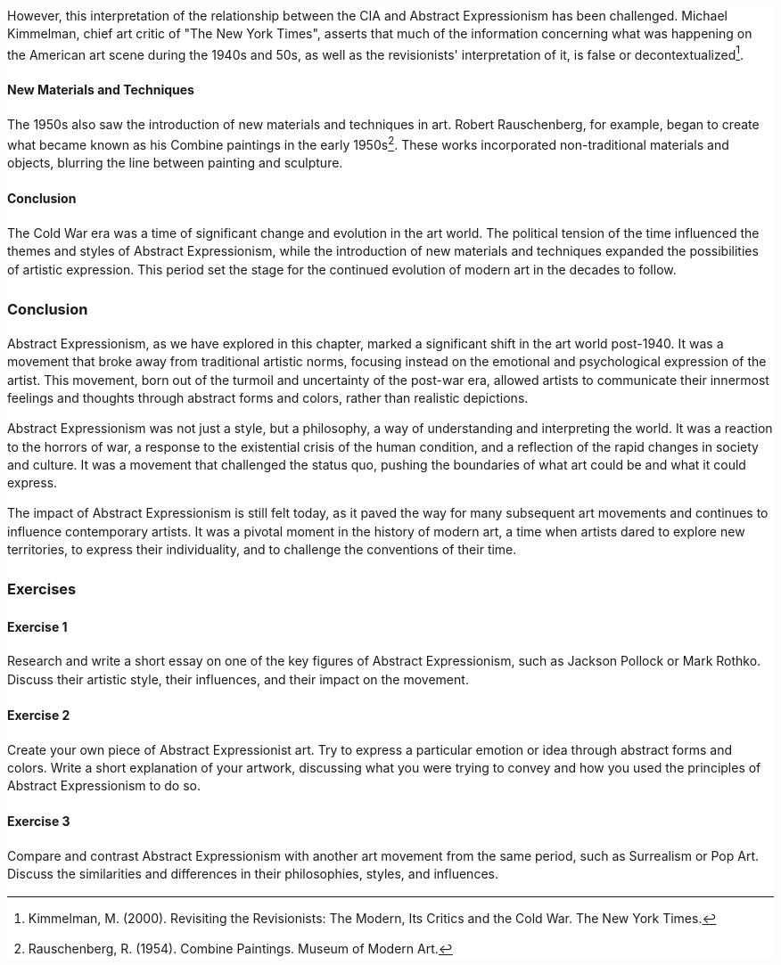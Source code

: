 However, this interpretation of the relationship between the CIA and Abstract Expressionism has been challenged. Michael Kimmelman, chief art critic of "The New York Times", asserts that much of the information concerning what was happening on the American art scene during the 1940s and 50s, as well as the revisionists' interpretation of it, is false or decontextualized[^2^].

#### New Materials and Techniques
The 1950s also saw the introduction of new materials and techniques in art. Robert Rauschenberg, for example, began to create what became known as his Combine paintings in the early 1950s[^3^]. These works incorporated non-traditional materials and objects, blurring the line between painting and sculpture.

#### Conclusion
The Cold War era was a time of significant change and evolution in the art world. The political tension of the time influenced the themes and styles of Abstract Expressionism, while the introduction of new materials and techniques expanded the possibilities of artistic expression. This period set the stage for the continued evolution of modern art in the decades to follow.

[^1^]: Saunders, F. S. (1999). The Cultural Cold War—The CIA and the World of Arts and Letters. The New Press.

[^2^]: Kimmelman, M. (2000). Revisiting the Revisionists: The Modern, Its Critics and the Cold War. The New York Times.

[^3^]: Rauschenberg, R. (1954). Combine Paintings. Museum of Modern Art.

### Conclusion
Abstract Expressionism, as we have explored in this chapter, marked a significant shift in the art world post-1940. It was a movement that broke away from traditional artistic norms, focusing instead on the emotional and psychological expression of the artist. This movement, born out of the turmoil and uncertainty of the post-war era, allowed artists to communicate their innermost feelings and thoughts through abstract forms and colors, rather than realistic depictions.

Abstract Expressionism was not just a style, but a philosophy, a way of understanding and interpreting the world. It was a reaction to the horrors of war, a response to the existential crisis of the human condition, and a reflection of the rapid changes in society and culture. It was a movement that challenged the status quo, pushing the boundaries of what art could be and what it could express.

The impact of Abstract Expressionism is still felt today, as it paved the way for many subsequent art movements and continues to influence contemporary artists. It was a pivotal moment in the history of modern art, a time when artists dared to explore new territories, to express their individuality, and to challenge the conventions of their time.

### Exercises
#### Exercise 1
Research and write a short essay on one of the key figures of Abstract Expressionism, such as Jackson Pollock or Mark Rothko. Discuss their artistic style, their influences, and their impact on the movement.

#### Exercise 2
Create your own piece of Abstract Expressionist art. Try to express a particular emotion or idea through abstract forms and colors. Write a short explanation of your artwork, discussing what you were trying to convey and how you used the principles of Abstract Expressionism to do so.

#### Exercise 3
Compare and contrast Abstract Expressionism with another art movement from the same period, such as Surrealism or Pop Art. Discuss the similarities and differences in their philosophies, styles, and influences.


[^1^]: Barron, Stephanie, and Peter Guenther. "Art of the Third Reich: The Avant-Garde and the Nazi Regime." In Degenerate Art: The Fate of the Avant-Garde in Nazi Germany, 11-47. Los Angeles: Los Angeles County Museum of Art, 1991.
[^2^]: Chilvers, Ian. "Art and World War II." In The Oxford Dictionary of Art and Artists, 4th ed. Oxford: Oxford University Press, 2009.
[^3^]: Anfam, David. Abstract Expressionism. London: Thames & Hudson, 1990.
[^3^]: Hemingway, A. (2002). Artists on the Left: American Artists and the Communist Movement, 1926-1956. Yale University Press.
[^4^]: Chipp, H. B. (1988). Picasso's Guernica: History, Transformations, Meanings. University of California Press.
[^5^]: Alexandrian, S. (1970). Surrealist Art. Thames & Hudson.
[^6^]: Hitchcock, H. R., & Johnson, P. (1932). The International Style: Architecture Since 1922. W. W. Norton & Company.
[^6^]: Art and World War II. (n.d.). In Wikipedia. Retrieved from https://en.wikipedia.org/wiki/Art_and_World_War_II
[^1^]: Leo Steinberg, "Other Criteria," in Other Criteria: Confrontations with Twentieth-Century Art (Oxford: Oxford University Press, 1972), 82-91.
[^2^]: Steven Best and Douglas Kellner, The Postmodern Turn (Guilford Press, 1997), 89-94.
[^3^]: Stiles, Kristine, and Peter Selz. Theories and Documents of Contemporary Art: A Sourcebook of Artists' Writings. University of California Press, 2012.
[^4^]: Archer, Michael. Art Since 1960. Thames & Hudson, 2002.
[^5^]: Rush, Michael. New Media in Art. Thames & Hudson, 2005.
[^6^]: Danto, Arthur C. After the End of Art: Contemporary Art and the Pale of History. Princeton University Press, 1997.
[^7^]: Stallabrass, Julian. Art Incorporated: The Story of Contemporary Art. Oxford University Press, 2004.
[^8^]: Rosenberg, Harold. "The American Action Painters." Art News, December 1952.
[^9^]: Hess, Thomas B. Willem de Kooning. New York: The Museum of Modern Art, 1968.
[^10^]: Yard, Sally. Willem de Kooning. New York: Abbeville Press, 1997.
[^11^]: Kline, Franz. "Interview with David Sylvester." Location, Spring 1963.
[^12^]: Anfam, David. Abstract Expressionism. New York: Thames & Hudson, 1990.
[^13^]: Ashton, Dore. "Philip Guston: The Intransigent." Art in America, May 1980.
[^14^]: Mayer, Musa. Night Studio: A Memoir of Philip Guston. New York: Alfred A. Knopf, 1988.
[^15^]: Flam, Jack. Motherwell. New York: Abbeville Press, 1991.
[^16^]: Marter, Joan. Abstract Expressionism: The International Context. New Brunswick: Rutgers University Press, 2007.
[^17^]: Rothko, Mark. "The Romantics Were Prompted." Possibilities, Winter 1947-48.
[^18^]: Chave, Anna C. Mark Rothko: Subjects in Abstraction. New Haven: Yale University Press, 1989.
[^19^]: Newman, Barnett. "The Sublime is Now." Tigers Eye, December 1948.
[^20^]: O'Neill, John P. Barnett Newman: Selected Writings and Interviews. New York: Alfred A. Knopf, 1990.
[^21^]: Reinhardt, Ad. "Art-as-Art." Art International, Summer 1962.
[^22^]: Rosenberg, Harold. "The Black Paintings." Art News, January 1967.
[^1^]: "Pop Art." The Art Story. https://www.theartstory.org/movement/pop-art/.
[^2^]: "Roy Lichtenstein." The Art Story. https://www.theartstory.org/artist/lichtenstein-roy/.
[^3^]: Chilvers, Ian, and John Glaves-Smith. A Dictionary of Modern and Contemporary Art. Oxford University Press, 2009.
[^1^]: Godfrey, T. (1998). Conceptual Art. London: Phaidon.
[^2^]: Goldberg, R. (1979). Performance Art: From Futurism to the Present. New York: Thames & Hudson.
[^3^]: Bishop, C. (2005). Installation Art: A Critical History. London: Tate Publishing.
[^4^]: Schaffner, I. (2004). High & Low: The Rise of Pop Surrealism. Los Angeles: MOCA.
[^4^]: Parker, R., & Pollock, G. (1981). Old Mistresses: Women, Art and Ideology. London: Routledge.
[^5^]: O'Doherty, B. (1973). Inside the White Cube: The Ideology of the Gallery Space. San Francisco: Lapis Press.
[^6^]: Walker, R. (1995). To Be Real: Telling the Truth and Changing the Face of Feminism. New York: Anchor Books.
[^7^]: Jones, A. (1998). Body Art: Performing the Subject. Minneapolis: University of Minnesota Press.
[^7^]: Stiles, Kristine, and Peter Selz. Theories and Documents of Contemporary Art: A Sourcebook of Artists' Writings. University of California Press, 2012.
[^8^]: Foster, Hal. The Return of the Real: The Avant-Garde at the End of the Century. MIT Press, 1996.
[^9^]: Hopkins, David. After Modern Art: 1945-2000. Oxford University Press, 2000.
[^10^]: Manovich, Lev. The Language of New Media. MIT Press, 2001.
[^11^]: Jenkins, Henry. Convergence Culture: Where Old and New Media Collide. NYU Press, 2006.
[^12^]: Varnedoe, Kirk, and Pepe Karmel. Jackson Pollock: Interviews, Articles, and Reviews. Museum of Modern Art, 1999.
[^13^]: Naifeh, Steven, and Gregory White Smith. Jackson Pollock: An American Saga. Clarkson Potter, 1989.
[^1^]: King, M. (1988). Art, Activism, and Oppositionality: Essays from Afterimage. Duke University Press.
[^2^]: Goldberg, R. (2001). Performance Art: From Futurism to the Present. Thames & Hudson.
[^3^]: Anfam, D. (1990). Abstract Expressionism. Thames & Hudson.
[^4^]: Smith, T. (2011). Contemporary Art: World Currents. Laurence King Publishing.
[^5^]: Peffer, J. (2009). Art and the End of Apartheid. University of Minnesota Press.
[^4^]: Smith, Terry. "Biennials Within the Contemporary Composition." In The Biennial Reader, edited by Elena Filipovic, Marieke van Hal, and Solveig Øvstebø, 20-37. Bergen: Bergen Kunsthall, 2010.
[^5^]: Filipovic, Elena, Marieke van Hal, and Solveig Øvstebø, eds. The Biennial Reader. Bergen: Bergen Kunsthall, 2010.
[^6^]: Green, Charles, and Anthony Gardner. Biennials, Triennials, and Documenta: The Exhibitions that Created Contemporary Art. Chichester: Wiley-Blackwell, 2016.
[^7^]: Bydler, Charlotte. The Global Art World Inc: On the Globalization of Contemporary Art. Uppsala: Acta Universitatis Upsaliensis, 2004.
[^8^]: O'Neill, Paul. The Culture of Curating and the Curating of Culture(s). Cambridge, MA: MIT Press, 2012.
[^9^]: Filipovic, Elena, Marieke van Hal, and Solveig Øvstebø, eds. The Biennial Reader. Bergen: Bergen Kunsthall, 2010.
[^10^]: Smith, Terry. "Biennials Within the Contemporary Composition." In The Biennial Reader, edited by Elena Filipovic, Marieke van Hal, and Solveig Øvstebø, 20-37. Bergen: Bergen Kunsthall, 2010.
[^1^]: Kagan, S. (2014). Art and Sustainability: Connecting Patterns for a Culture of Complexity. Transcript Verlag.
[^2^]: Matilsky, B. C. (1992). Fragile ecologies: Contemporary artists' interpretations and solutions. Rizzoli.
[^3^]: Sonfist, A. (2004). Nature, the End of Art: Environmental Landscapes. Gli Ori.